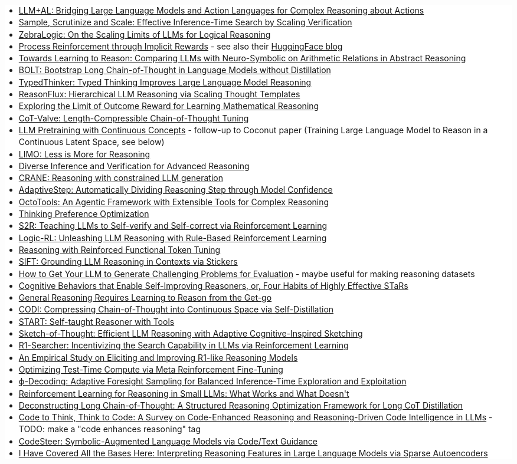 - [LLM+AL: Bridging Large Language Models and Action Languages for Complex Reasoning about Actions](https://arxiv.org/abs/2501.00830)
- [Sample, Scrutinize and Scale: Effective Inference-Time Search by Scaling Verification](https://arxiv.org/abs/2502.01839)
- [ZebraLogic: On the Scaling Limits of LLMs for Logical Reasoning](https://arxiv.org/abs/2502.01100)
- [Process Reinforcement through Implicit Rewards](https://arxiv.org/abs/2502.01456) - see also their [HuggingFace blog](https://huggingface.co/blog/ganqu/prime)
- [Towards Learning to Reason: Comparing LLMs with Neuro-Symbolic on Arithmetic Relations in Abstract Reasoning](https://arxiv.org/abs/2412.05586)
- [BOLT: Bootstrap Long Chain-of-Thought in Language Models without Distillation](https://arxiv.org/abs/2502.03860)
- [TypedThinker: Typed Thinking Improves Large Language Model Reasoning](https://arxiv.org/abs/2410.01952)
- [ReasonFlux: Hierarchical LLM Reasoning via Scaling Thought Templates](https://arxiv.org/abs/2502.06772)
- [Exploring the Limit of Outcome Reward for Learning Mathematical Reasoning](https://arxiv.org/abs/2502.06781)
- [CoT-Valve: Length-Compressible Chain-of-Thought Tuning](https://arxiv.org/abs/2502.09601)
- [LLM Pretraining with Continuous Concepts](https://arxiv.org/abs/2502.08524) - follow-up to Coconut paper (Training Large Language Model to Reason in a Continuous Latent Space, see below)
- [LIMO: Less is More for Reasoning](https://arxiv.org/abs/2502.03387)
- [Diverse Inference and Verification for Advanced Reasoning](https://arxiv.org/abs/2502.09955)
- [CRANE: Reasoning with constrained LLM generation](https://arxiv.org/abs/2502.09061)
- [AdaptiveStep: Automatically Dividing Reasoning Step through Model Confidence](https://arxiv.org/abs/2502.13943)
- [OctoTools: An Agentic Framework with Extensible Tools for Complex Reasoning](https://arxiv.org/abs/2502.11271)
- [Thinking Preference Optimization](https://arxiv.org/abs/2502.13173)
- [S2R: Teaching LLMs to Self-verify and Self-correct via Reinforcement Learning](https://arxiv.org/abs/2502.12853)
- [Logic-RL: Unleashing LLM Reasoning with Rule-Based Reinforcement Learning](https://arxiv.org/abs/2502.14768)
- [Reasoning with Reinforced Functional Token Tuning](https://arxiv.org/abs/2502.13389)
- [SIFT: Grounding LLM Reasoning in Contexts via Stickers](https://arxiv.org/abs/2502.14922)
- [How to Get Your LLM to Generate Challenging Problems for Evaluation](https://arxiv.org/abs/2502.14678) - maybe useful for making reasoning datasets
- [Cognitive Behaviors that Enable Self-Improving Reasoners, or, Four Habits of Highly Effective STaRs](https://arxiv.org/abs/2503.01307)
- [General Reasoning Requires Learning to Reason from the Get-go](https://arxiv.org/abs/2502.19402)
- [CODI: Compressing Chain-of-Thought into Continuous Space via Self-Distillation](https://arxiv.org/abs/2502.21074)
- [START: Self-taught Reasoner with Tools](https://arxiv.org/abs/2503.04625)
- [Sketch-of-Thought: Efficient LLM Reasoning with Adaptive Cognitive-Inspired Sketching](https://arxiv.org/abs/2503.05179)
- [R1-Searcher: Incentivizing the Search Capability in LLMs via Reinforcement Learning](https://arxiv.org/abs/2503.05592)
- [An Empirical Study on Eliciting and Improving R1-like Reasoning Models](https://arxiv.org/abs/2503.04548)
- [Optimizing Test-Time Compute via Meta Reinforcement Fine-Tuning](https://arxiv.org/abs/2503.07572)
- [ϕ-Decoding: Adaptive Foresight Sampling for Balanced Inference-Time Exploration and Exploitation](https://arxiv.org/abs/2503.13288)
- [Reinforcement Learning for Reasoning in Small LLMs: What Works and What Doesn't](https://arxiv.org/abs/2503.16219)
- [Deconstructing Long Chain-of-Thought: A Structured Reasoning Optimization Framework for Long CoT Distillation](https://arxiv.org/abs/2503.16385)
- [Code to Think, Think to Code: A Survey on Code-Enhanced Reasoning and Reasoning-Driven Code Intelligence in LLMs](https://arxiv.org/abs/2502.19411) -TODO: make a "code enhances reasoning" tag
- [CodeSteer: Symbolic-Augmented Language Models via Code/Text Guidance](https://arxiv.org/abs/2502.04350)
- [I Have Covered All the Bases Here: Interpreting Reasoning Features in Large Language Models via Sparse Autoencoders](https://arxiv.org/abs/2503.18878)